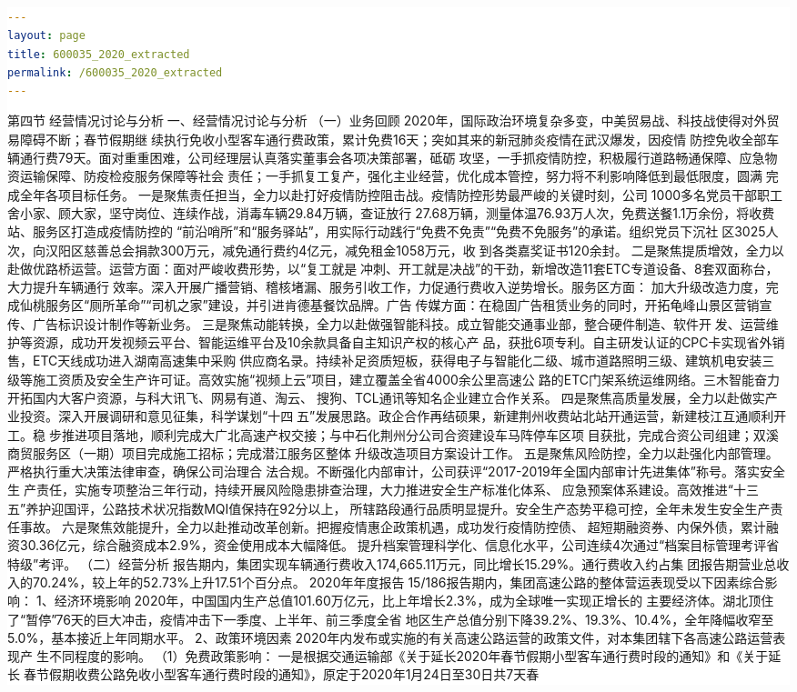```yaml
---
layout: page
title: 600035_2020_extracted
permalink: /600035_2020_extracted
---
```


第四节
经营情况讨论与分析
一、经营情况讨论与分析
（一）业务回顾
2020年，国际政治环境复杂多变，中美贸易战、科技战使得对外贸易障碍不断；春节假期继
续执行免收小型客车通行费政策，累计免费16天；突如其来的新冠肺炎疫情在武汉爆发，因疫情
防控免收全部车辆通行费79天。面对重重困难，公司经理层认真落实董事会各项决策部署，砥砺
攻坚，一手抓疫情防控，积极履行道路畅通保障、应急物资运输保障、防疫检疫服务保障等社会
责任；一手抓复工复产，强化主业经营，优化成本管控，努力将不利影响降低到最低限度，圆满
完成全年各项目标任务。
一是聚焦责任担当，全力以赴打好疫情防控阻击战。疫情防控形势最严峻的关键时刻，公司
1000多名党员干部职工舍小家、顾大家，坚守岗位、连续作战，消毒车辆29.84万辆，查证放行
27.68万辆，测量体温76.93万人次，免费送餐1.1万余份，将收费站、服务区打造成疫情防控的
“前沿哨所”和“服务驿站”，用实际行动践行“免费不免责”“免费不免服务”的承诺。组织党员下沉社
区3025人次，向汉阳区慈善总会捐款300万元，减免通行费约4亿元，减免租金1058万元，收
到各类嘉奖证书120余封。
二是聚焦提质增效，全力以赴做优路桥运营。运营方面：面对严峻收费形势，以“复工就是
冲刺、开工就是决战”的干劲，新增改造11套ETC专道设备、8套双面称台，大力提升车辆通行
效率。深入开展广播营销、稽核堵漏、服务引收工作，力促通行费收入逆势增长。服务区方面：
加大升级改造力度，完成仙桃服务区“厕所革命”“司机之家”建设，并引进肯德基餐饮品牌。广告
传媒方面：在稳固广告租赁业务的同时，开拓龟峰山景区营销宣传、广告标识设计制作等新业务。
三是聚焦动能转换，全力以赴做强智能科技。成立智能交通事业部，整合硬件制造、软件开
发、运营维护等资源，成功开发视频云平台、智能运维平台及10余款具备自主知识产权的核心产
品，获批6项专利。自主研发认证的CPC卡实现省外销售，ETC天线成功进入湖南高速集中采购
供应商名录。持续补足资质短板，获得电子与智能化二级、城市道路照明三级、建筑机电安装三
级等施工资质及安全生产许可证。高效实施“视频上云”项目，建立覆盖全省4000余公里高速公
路的ETC门架系统运维网络。三木智能奋力开拓国内大客户资源，与科大讯飞、网易有道、淘云、
搜狗、TCL通讯等知名企业建立合作关系。
四是聚焦高质量发展，全力以赴做实产业投资。深入开展调研和意见征集，科学谋划“十四
五”发展思路。政企合作再结硕果，新建荆州收费站北站开通运营，新建枝江互通顺利开工。稳
步推进项目落地，顺利完成大广北高速产权交接；与中石化荆州分公司合资建设车马阵停车区项
目获批，完成合资公司组建；双溪商贸服务区（一期）项目完成施工招标；完成潜江服务区整体
升级改造项目方案设计工作。
五是聚焦风险防控，全力以赴强化内部管理。严格执行重大决策法律审查，确保公司治理合
法合规。不断强化内部审计，公司获评“2017-2019年全国内部审计先进集体”称号。落实安全生
产责任，实施专项整治三年行动，持续开展风险隐患排查治理，大力推进安全生产标准化体系、
应急预案体系建设。高效推进“十三五”养护迎国评，公路技术状况指数MQI值保持在92分以上，
所辖路段通行品质明显提升。安全生产态势平稳可控，全年未发生安全生产责任事故。
六是聚焦效能提升，全力以赴推动改革创新。把握疫情惠企政策机遇，成功发行疫情防控债、
超短期融资券、内保外债，累计融资30.36亿元，综合融资成本2.9%，资金使用成本大幅降低。
提升档案管理科学化、信息化水平，公司连续4次通过“档案目标管理考评省特级”考评。
（二）经营分析
报告期内，集团实现车辆通行费收入174,665.11万元，同比增长15.29%。通行费收入约占集
团报告期营业总收入的70.24%，较上年的52.73%上升17.51个百分点。
2020年年度报告
15/186报告期内，集团高速公路的整体营运表现受以下因素综合影响：
1、经济环境影响
2020年，中国国内生产总值101.60万亿元，比上年增长2.3%，成为全球唯一实现正增长的
主要经济体。湖北顶住了“暂停”76天的巨大冲击，疫情冲击下一季度、上半年、前三季度全省
地区生产总值分别下降39.2%、19.3%、10.4%，全年降幅收窄至5.0%，基本接近上年同期水平。
2、政策环境因素
2020年内发布或实施的有关高速公路运营的政策文件，对本集团辖下各高速公路运营表现产
生不同程度的影响。
（1）免费政策影响：
一是根据交通运输部《关于延长2020年春节假期小型客车通行费时段的通知》和《关于延长
春节假期收费公路免收小型客车通行费时段的通知》，原定于2020年1月24日至30日共7天春